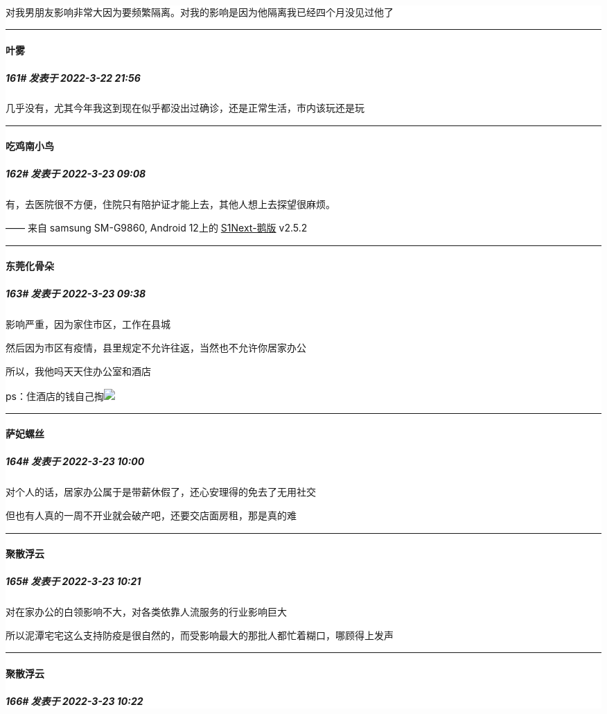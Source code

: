 对我男朋友影响非常大因为要频繁隔离。对我的影响是因为他隔离我已经四个月没见过他了



*****

####  叶雾  
##### 161#       发表于 2022-3-22 21:56

几乎没有，尤其今年我这到现在似乎都没出过确诊，还是正常生活，市内该玩还是玩



*****

####  吃鸡南小鸟  
##### 162#       发表于 2022-3-23 09:08

有，去医院很不方便，住院只有陪护证才能上去，其他人想上去探望很麻烦。

—— 来自 samsung SM-G9860, Android 12上的 [S1Next-鹅版](https://github.com/ykrank/S1-Next/releases) v2.5.2



*****

####  东莞化骨朵  
##### 163#       发表于 2022-3-23 09:38

影响严重，因为家住市区，工作在县城

然后因为市区有疫情，县里规定不允许往返，当然也不允许你居家办公

所以，我他吗天天住办公室和酒店

ps：住酒店的钱自己掏<img src="https://static.saraba1st.com/image/smiley/face2017/124.png" referrerpolicy="no-referrer">



*****

####  萨妃螺丝  
##### 164#       发表于 2022-3-23 10:00

对个人的话，居家办公属于是带薪休假了，还心安理得的免去了无用社交

但也有人真的一周不开业就会破产吧，还要交店面房租，那是真的难

*****

####  聚散浮云  
##### 165#       发表于 2022-3-23 10:21

对在家办公的白领影响不大，对各类依靠人流服务的行业影响巨大

所以泥潭宅宅这么支持防疫是很自然的，而受影响最大的那批人都忙着糊口，哪顾得上发声

*****

####  聚散浮云  
##### 166#       发表于 2022-3-23 10:22
